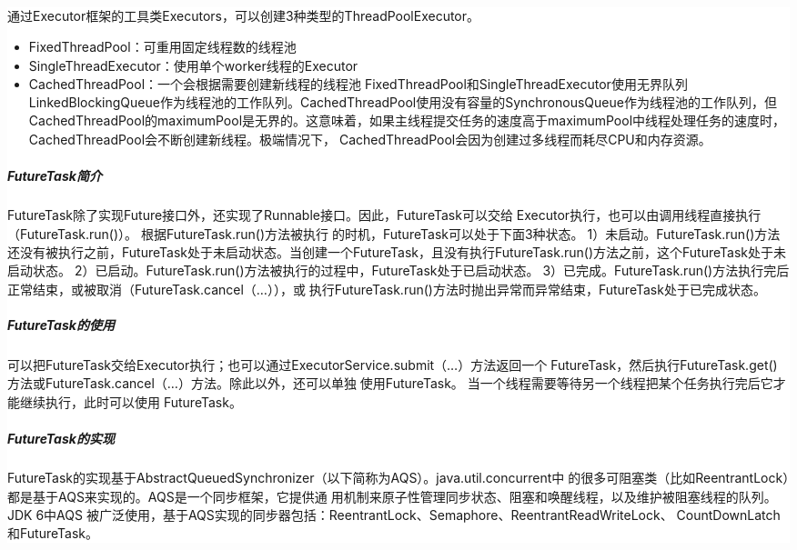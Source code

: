 通过Executor框架的工具类Executors，可以创建3种类型的ThreadPoolExecutor。
* FixedThreadPool：可重用固定线程数的线程池
* SingleThreadExecutor：使用单个worker线程的Executor
* CachedThreadPool：一个会根据需要创建新线程的线程池
FixedThreadPool和SingleThreadExecutor使用无界队列LinkedBlockingQueue作为线程池的工作队列。CachedThreadPool使用没有容量的SynchronousQueue作为线程池的工作队列，但CachedThreadPool的maximumPool是无界的。这意味着，如果主线程提交任务的速度高于maximumPool中线程处理任务的速度时，CachedThreadPool会不断创建新线程。极端情况下， CachedThreadPool会因为创建过多线程而耗尽CPU和内存资源。

##### FutureTask简介
FutureTask除了实现Future接口外，还实现了Runnable接口。因此，FutureTask可以交给 Executor执行，也可以由调用线程直接执行（FutureTask.run()）。
根据FutureTask.run()方法被执行 的时机，FutureTask可以处于下面3种状态。
1）未启动。FutureTask.run()方法还没有被执行之前，FutureTask处于未启动状态。当创建一个FutureTask，且没有执行FutureTask.run()方法之前，这个FutureTask处于未启动状态。
2）已启动。FutureTask.run()方法被执行的过程中，FutureTask处于已启动状态。
3）已完成。FutureTask.run()方法执行完后正常结束，或被取消（FutureTask.cancel（…）），或 执行FutureTask.run()方法时抛出异常而异常结束，FutureTask处于已完成状态。
##### FutureTask的使用
可以把FutureTask交给Executor执行；也可以通过ExecutorService.submit（…）方法返回一个 FutureTask，然后执行FutureTask.get()方法或FutureTask.cancel（…）方法。除此以外，还可以单独 使用FutureTask。
当一个线程需要等待另一个线程把某个任务执行完后它才能继续执行，此时可以使用 FutureTask。
##### FutureTask的实现
FutureTask的实现基于AbstractQueuedSynchronizer（以下简称为AQS）。java.util.concurrent中 的很多可阻塞类（比如ReentrantLock）都是基于AQS来实现的。AQS是一个同步框架，它提供通 用机制来原子性管理同步状态、阻塞和唤醒线程，以及维护被阻塞线程的队列。JDK 6中AQS 被广泛使用，基于AQS实现的同步器包括：ReentrantLock、Semaphore、ReentrantReadWriteLock、 CountDownLatch和FutureTask。
